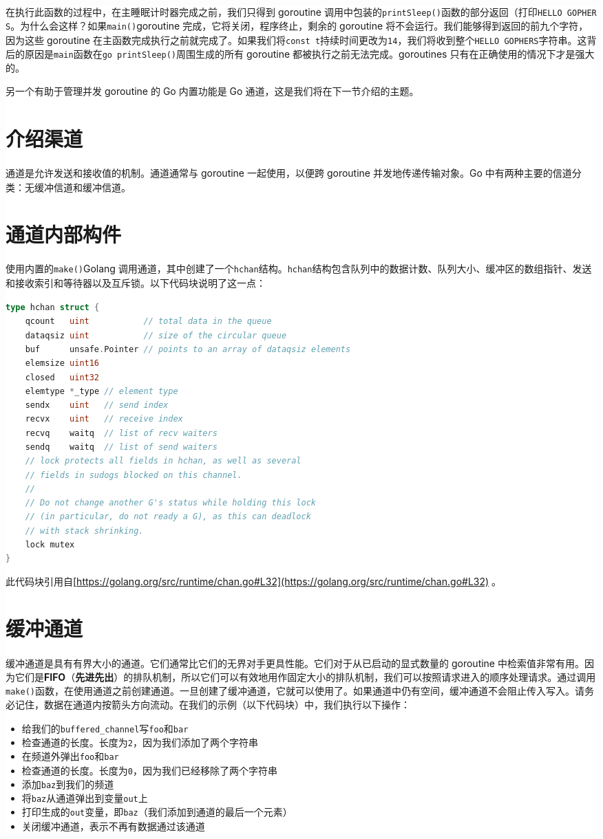 在执行此函数的过程中，在主睡眠计时器完成之前，我们只得到 goroutine 调用中包装的`printSleep()`函数的部分返回（打印`HELLO GOPHERS`。为什么会这样？如果`main()`goroutine 完成，它将关闭，程序终止，剩余的 goroutine 将不会运行。我们能够得到返回的前九个字符，因为这些 goroutine 在主函数完成执行之前就完成了。如果我们将`const t`持续时间更改为`14`，我们将收到整个`HELLO GOPHERS`字符串。这背后的原因是`main`函数在`go printSleep()`周围生成的所有 goroutine 都被执行之前无法完成。goroutines 只有在正确使用的情况下才是强大的。

另一个有助于管理并发 goroutine 的 Go 内置功能是 Go 通道，这是我们将在下一节介绍的主题。

# 介绍渠道

通道是允许发送和接收值的机制。通道通常与 goroutine 一起使用，以便跨 goroutine 并发地传递传输对象。Go 中有两种主要的信道分类：无缓冲信道和缓冲信道。

# 通道内部构件

使用内置的`make()`Golang 调用通道，其中创建了一个`hchan`结构。`hchan`结构包含队列中的数据计数、队列大小、缓冲区的数组指针、发送和接收索引和等待器以及互斥锁。以下代码块说明了这一点：

```go
type hchan struct {
    qcount   uint           // total data in the queue
    dataqsiz uint           // size of the circular queue
    buf      unsafe.Pointer // points to an array of dataqsiz elements
    elemsize uint16
    closed   uint32
    elemtype *_type // element type
    sendx    uint   // send index
    recvx    uint   // receive index
    recvq    waitq  // list of recv waiters
    sendq    waitq  // list of send waiters
    // lock protects all fields in hchan, as well as several
    // fields in sudogs blocked on this channel.
    //  
    // Do not change another G's status while holding this lock
    // (in particular, do not ready a G), as this can deadlock
    // with stack shrinking.
    lock mutex
}
```

此代码块引用自[https://golang.org/src/runtime/chan.go#L32](https://golang.org/src/runtime/chan.go#L32) 。

# 缓冲通道

缓冲通道是具有有界大小的通道。它们通常比它们的无界对手更具性能。它们对于从已启动的显式数量的 goroutine 中检索值非常有用。因为它们是**FIFO**（**先进先出**）的排队机制，所以它们可以有效地用作固定大小的排队机制，我们可以按照请求进入的顺序处理请求。通过调用`make()`函数，在使用通道之前创建通道。一旦创建了缓冲通道，它就可以使用了。如果通道中仍有空间，缓冲通道不会阻止传入写入。请务必记住，数据在通道内按箭头方向流动。在我们的示例（以下代码块）中，我们执行以下操作：

*   给我们的`buffered_channel`写`foo`和`bar`
*   检查通道的长度。长度为`2`，因为我们添加了两个字符串
*   在频道外弹出`foo`和`bar`
*   检查通道的长度。长度为`0`，因为我们已经移除了两个字符串
*   添加`baz`到我们的频道
*   将`baz`从通道弹出到变量`out`上
*   打印生成的`out`变量，即`baz`（我们添加到通道的最后一个元素）
*   关闭缓冲通道，表示不再有数据通过该通道
